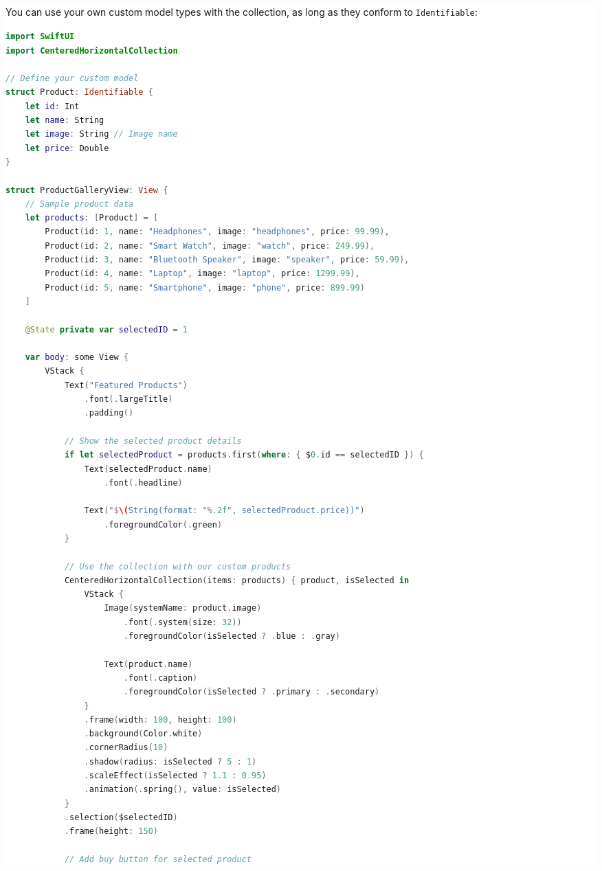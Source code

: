 You can use your own custom model types with the collection, as long as they conform to `Identifiable`:

```swift
import SwiftUI
import CenteredHorizontalCollection

// Define your custom model
struct Product: Identifiable {
    let id: Int
    let name: String
    let image: String // Image name
    let price: Double
}

struct ProductGalleryView: View {
    // Sample product data
    let products: [Product] = [
        Product(id: 1, name: "Headphones", image: "headphones", price: 99.99),
        Product(id: 2, name: "Smart Watch", image: "watch", price: 249.99),
        Product(id: 3, name: "Bluetooth Speaker", image: "speaker", price: 59.99),
        Product(id: 4, name: "Laptop", image: "laptop", price: 1299.99),
        Product(id: 5, name: "Smartphone", image: "phone", price: 899.99)
    ]
    
    @State private var selectedID = 1
    
    var body: some View {
        VStack {
            Text("Featured Products")
                .font(.largeTitle)
                .padding()
            
            // Show the selected product details
            if let selectedProduct = products.first(where: { $0.id == selectedID }) {
                Text(selectedProduct.name)
                    .font(.headline)
                
                Text("$\(String(format: "%.2f", selectedProduct.price))")
                    .foregroundColor(.green)
            }
            
            // Use the collection with our custom products
            CenteredHorizontalCollection(items: products) { product, isSelected in
                VStack {
                    Image(systemName: product.image)
                        .font(.system(size: 32))
                        .foregroundColor(isSelected ? .blue : .gray)
                    
                    Text(product.name)
                        .font(.caption)
                        .foregroundColor(isSelected ? .primary : .secondary)
                }
                .frame(width: 100, height: 100)
                .background(Color.white)
                .cornerRadius(10)
                .shadow(radius: isSelected ? 5 : 1)
                .scaleEffect(isSelected ? 1.1 : 0.95)
                .animation(.spring(), value: isSelected)
            }
            .selection($selectedID)
            .frame(height: 150)
            
            // Add buy button for selected product
```